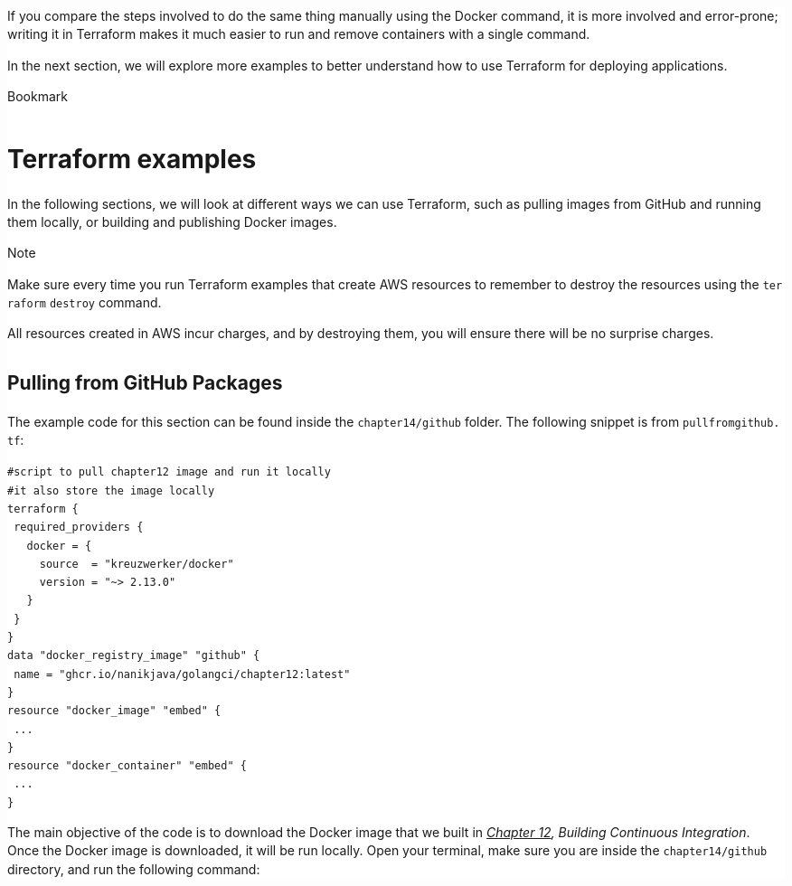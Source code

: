 If you compare the steps involved to do the same thing manually using the Docker command, it is more involved and error-prone; writing it in Terraform makes it much easier to run and remove containers with a single command.

In the next section, we will explore more examples to better understand how to use Terraform for deploying applications.

Bookmark

# Terraform examples

In the following sections, we will look at different ways we can use Terraform, such as pulling images from GitHub and running them locally, or building and publishing Docker images.

Note

Make sure every time you run Terraform examples that create AWS resources to remember to destroy the resources using the `terraform` `destroy` command.

All resources created in AWS incur charges, and by destroying them, you will ensure there will be no surprise charges.

## Pulling from GitHub Packages

The example code for this section can be found inside the `chapter14/github` folder. The following snippet is from `pullfromgithub.tf`:

```markup
#script to pull chapter12 image and run it locally
#it also store the image locally
terraform {
 required_providers {
   docker = {
     source  = "kreuzwerker/docker"
     version = "~> 2.13.0"
   }
 }
}
data "docker_registry_image" "github" {
 name = "ghcr.io/nanikjava/golangci/chapter12:latest"
}
resource "docker_image" "embed" {
 ...
}
resource "docker_container" "embed" {
 ...
}
```

The main objective of the code is to download the Docker image that we built in [_Chapter 12_](https://subscription.imaginedevops.io/book/web-development/9781803234199/2B18295_12.xhtml#_idTextAnchor241)_, Building Continuous Integration_. Once the Docker image is downloaded, it will be run locally. Open your terminal, make sure you are inside the `chapter14/github` directory, and run the following command:
